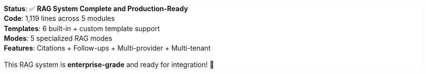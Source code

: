
**Status**: ✅ **RAG System Complete and Production-Ready**  
**Code**: 1,119 lines across 5 modules  
**Templates**: 6 built-in + custom template support  
**Modes**: 5 specialized RAG modes  
**Features**: Citations + Follow-ups + Multi-provider + Multi-tenant

This RAG system is **enterprise-grade** and ready for integration! 🎉

